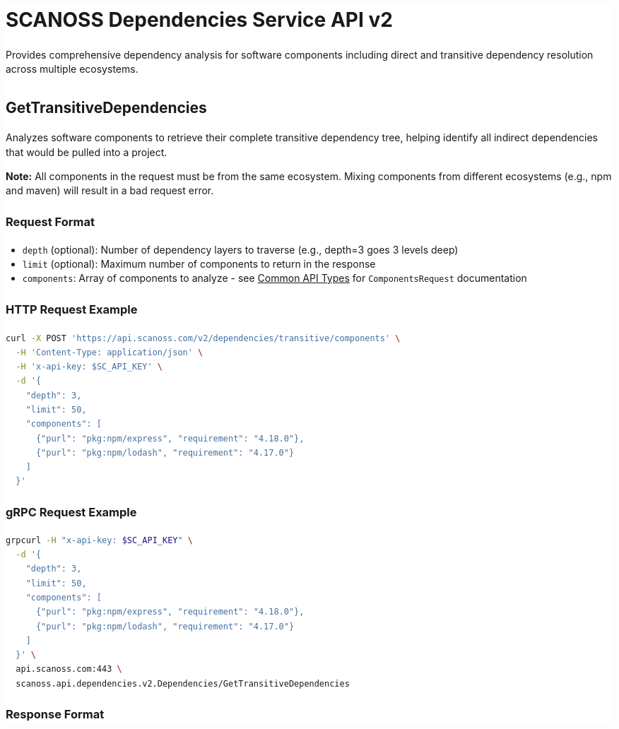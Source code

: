 # SCANOSS Dependencies Service API v2

Provides comprehensive dependency analysis for software components including direct and transitive dependency resolution across multiple ecosystems.

## GetTransitiveDependencies

Analyzes software components to retrieve their complete transitive dependency tree, helping identify all indirect dependencies that would be pulled into a project.

**Note:** All components in the request must be from the same ecosystem. Mixing components from different ecosystems (e.g., npm and maven) will result in a bad request error.

### Request Format
- `depth` (optional): Number of dependency layers to traverse (e.g., depth=3 goes 3 levels deep)
- `limit` (optional): Maximum number of components to return in the response
- `components`: Array of components to analyze - see [Common API Types](../common/v2/README.md) for `ComponentsRequest` documentation

### HTTP Request Example
```bash
curl -X POST 'https://api.scanoss.com/v2/dependencies/transitive/components' \
  -H 'Content-Type: application/json' \
  -H 'x-api-key: $SC_API_KEY' \
  -d '{
    "depth": 3,
    "limit": 50,
    "components": [
      {"purl": "pkg:npm/express", "requirement": "4.18.0"},
      {"purl": "pkg:npm/lodash", "requirement": "4.17.0"}
    ]
  }'
```

### gRPC Request Example
```bash
grpcurl -H "x-api-key: $SC_API_KEY" \
  -d '{
    "depth": 3,
    "limit": 50,
    "components": [
      {"purl": "pkg:npm/express", "requirement": "4.18.0"},
      {"purl": "pkg:npm/lodash", "requirement": "4.17.0"}
    ]
  }' \
  api.scanoss.com:443 \
  scanoss.api.dependencies.v2.Dependencies/GetTransitiveDependencies
```

### Response Format
